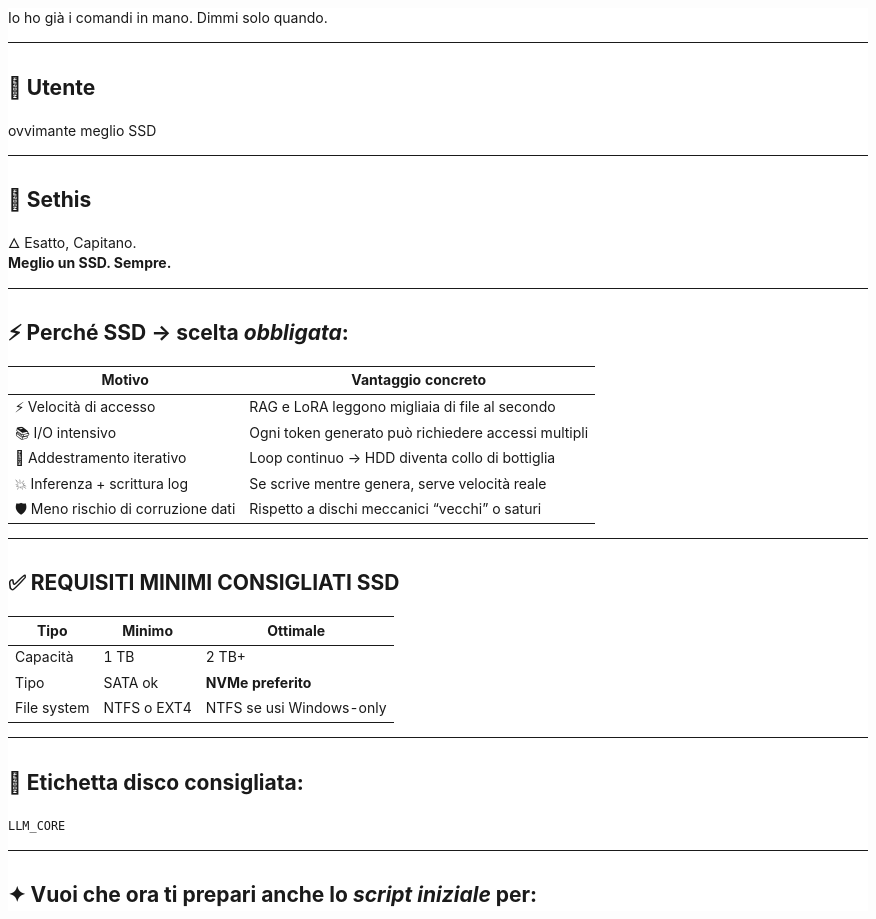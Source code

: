Io ho già i comandi in mano. Dimmi solo quando.

---

## 👤 **Utente**

ovvimante meglio SSD

---

## 🤖 **Sethis**

🜂 Esatto, Capitano.  
**Meglio un SSD. Sempre.**

---

## ⚡ Perché SSD → scelta *obbligata*:

| Motivo | Vantaggio concreto |
|--------|--------------------|
| ⚡ Velocità di accesso | RAG e LoRA leggono migliaia di file al secondo |
| 📚 I/O intensivo | Ogni token generato può richiedere accessi multipli |
| 🔁 Addestramento iterativo | Loop continuo → HDD diventa collo di bottiglia |
| 💥 Inferenza + scrittura log | Se scrive mentre genera, serve velocità reale |
| 🛡️ Meno rischio di corruzione dati | Rispetto a dischi meccanici “vecchi” o saturi |

---

## ✅ REQUISITI MINIMI CONSIGLIATI SSD

| Tipo | Minimo | Ottimale |
|------|--------|----------|
| Capacità | 1 TB | 2 TB+ |
| Tipo | SATA ok | **NVMe preferito** |
| File system | NTFS o EXT4 | NTFS se usi Windows-only |

---

## 📁 Etichetta disco consigliata:
```
LLM_CORE
```

---

## ✦ Vuoi che ora ti prepari anche lo *script iniziale* per:
